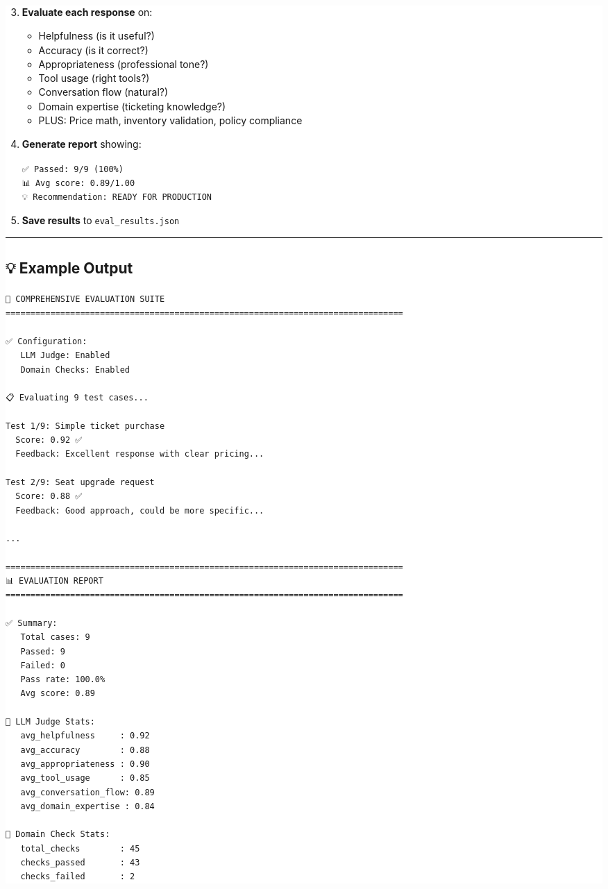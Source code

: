3. **Evaluate each response** on:
   - Helpfulness (is it useful?)
   - Accuracy (is it correct?)
   - Appropriateness (professional tone?)
   - Tool usage (right tools?)
   - Conversation flow (natural?)
   - Domain expertise (ticketing knowledge?)
   - PLUS: Price math, inventory validation, policy compliance

4. **Generate report** showing:
   ```
   ✅ Passed: 9/9 (100%)
   📊 Avg score: 0.89/1.00
   💡 Recommendation: READY FOR PRODUCTION
   ```

5. **Save results** to `eval_results.json`

---

## 💡 Example Output

```
🔬 COMPREHENSIVE EVALUATION SUITE
================================================================================

✅ Configuration:
   LLM Judge: Enabled
   Domain Checks: Enabled

📋 Evaluating 9 test cases...

Test 1/9: Simple ticket purchase
  Score: 0.92 ✅
  Feedback: Excellent response with clear pricing...

Test 2/9: Seat upgrade request
  Score: 0.88 ✅
  Feedback: Good approach, could be more specific...

...

================================================================================
📊 EVALUATION REPORT
================================================================================

✅ Summary:
   Total cases: 9
   Passed: 9
   Failed: 0
   Pass rate: 100.0%
   Avg score: 0.89

🤖 LLM Judge Stats:
   avg_helpfulness     : 0.92
   avg_accuracy        : 0.88
   avg_appropriateness : 0.90
   avg_tool_usage      : 0.85
   avg_conversation_flow: 0.89
   avg_domain_expertise : 0.84

🎯 Domain Check Stats:
   total_checks        : 45
   checks_passed       : 43
   checks_failed       : 2
```